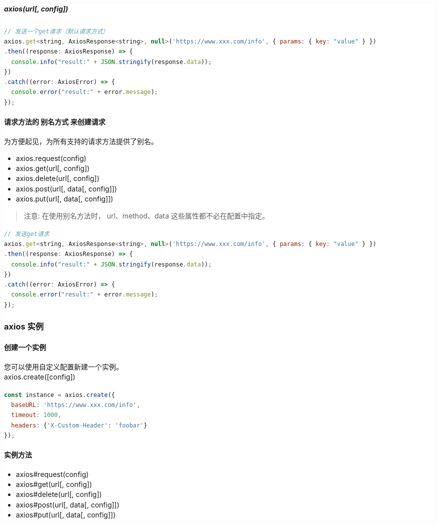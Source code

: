 ##### axios(url[, config])
```javascript
// 发送一个get请求（默认请求方式）
axios.get<string, AxiosResponse<string>, null>('https://www.xxx.com/info', { params: { key: "value" } })
.then((response: AxiosResponse) => {
  console.info("result:" + JSON.stringify(response.data));
})
.catch((error: AxiosError) => {
  console.error("result:" + error.message);
});
```

#### 请求方法的 别名方式 来创建请求
为方便起见，为所有支持的请求方法提供了别名。

- axios.request(config)
- axios.get(url[, config])
- axios.delete(url[, config])
- axios.post(url[, data[, config]])
- axios.put(url[, data[, config]])

> 注意:
在使用别名方法时， url、method、data 这些属性都不必在配置中指定。

```javascript
// 发送get请求
axios.get<string, AxiosResponse<string>, null>('https://www.xxx.com/info', { params: { key: "value" } })
.then((response: AxiosResponse) => {
  console.info("result:" + JSON.stringify(response.data));
})
.catch((error: AxiosError) => {
  console.error("result:" + error.message);
});
```

### axios 实例

#### 创建一个实例
您可以使用自定义配置新建一个实例。<br/>
axios.create([config])
```javascript
const instance = axios.create({
  baseURL: 'https://www.xxx.com/info',
  timeout: 1000,
  headers: {'X-Custom-Header': 'foobar'}
});
```

#### 实例方法
- axios#request(config)
- axios#get(url[, config])
- axios#delete(url[, config])
- axios#post(url[, data[, config]])
- axios#put(url[, data[, config]])
